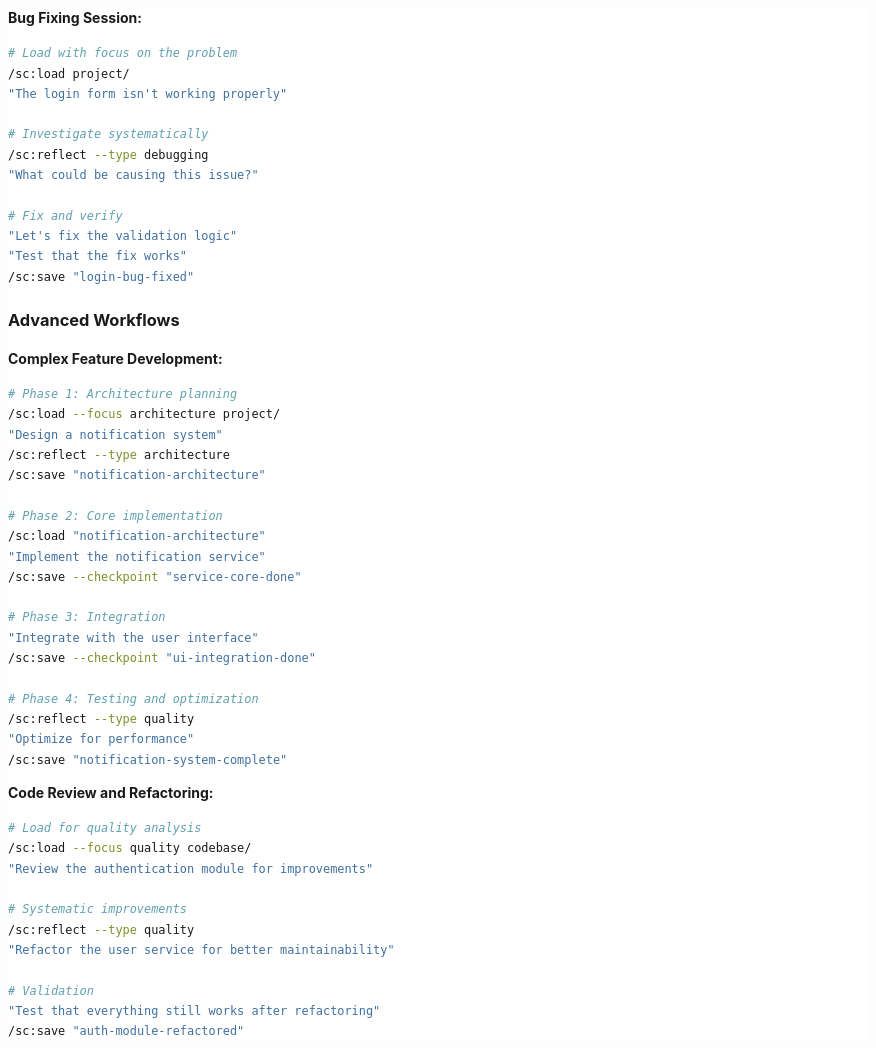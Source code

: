 **Bug Fixing Session:**
```bash
# Load with focus on the problem
/sc:load project/
"The login form isn't working properly"

# Investigate systematically
/sc:reflect --type debugging
"What could be causing this issue?"

# Fix and verify
"Let's fix the validation logic"
"Test that the fix works"
/sc:save "login-bug-fixed"
```

### Advanced Workflows

**Complex Feature Development:**
```bash
# Phase 1: Architecture planning
/sc:load --focus architecture project/
"Design a notification system"
/sc:reflect --type architecture
/sc:save "notification-architecture"

# Phase 2: Core implementation
/sc:load "notification-architecture"
"Implement the notification service"
/sc:save --checkpoint "service-core-done"

# Phase 3: Integration
"Integrate with the user interface"
/sc:save --checkpoint "ui-integration-done"

# Phase 4: Testing and optimization
/sc:reflect --type quality
"Optimize for performance"
/sc:save "notification-system-complete"
```

**Code Review and Refactoring:**
```bash
# Load for quality analysis
/sc:load --focus quality codebase/
"Review the authentication module for improvements"

# Systematic improvements
/sc:reflect --type quality
"Refactor the user service for better maintainability"

# Validation
"Test that everything still works after refactoring"
/sc:save "auth-module-refactored"
```
